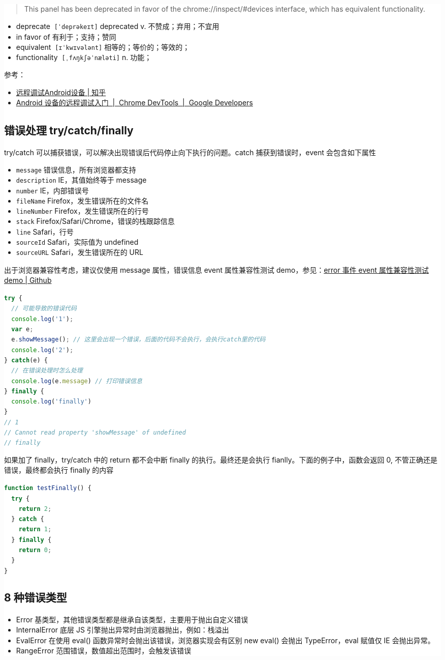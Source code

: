 > This panel has been deprecated in favor of the chrome://inspect/#devices interface, which has equivalent functionality.

- deprecate   `[ˈdeprəkeɪt]` deprecated v. 不赞成；弃用；不宜用
- in favor of  有利于；支持；赞同
- equivalent  `[ɪˈkwɪvələnt]` 相等的；等价的；等效的；
- functionality  `[ˌfʌŋkʃəˈnæləti]` n. 功能；

参考：
- [远程调试Android设备 | 知乎](https://zhuanlan.zhihu.com/p/265181365)
- [Android 设备的远程调试入门  |  Chrome DevTools  |  Google Developers](https://developers.google.cn/web/tools/chrome-devtools/remote-debugging/?hl=zh-cn)

## 错误处理 try/catch/finally
try/catch 可以捕获错误，可以解决出现错误后代码停止向下执行的问题。catch 捕获到错误时，event 会包含如下属性
- `message` 错误信息，所有浏览器都支持
- `description` IE，其值始终等于 message 
- `number` IE，内部错误号
- `fileName` Firefox，发生错误所在的文件名
- `lineNumber` Firefox，发生错误所在的行号
- `stack` Firefox/Safari/Chrome，错误的栈跟踪信息
- `line` Safari，行号
- `sourceId` Safari，实际值为 undefined
- `sourceURL` Safari，发生错误所在的 URL

出于浏览器兼容性考虑，建议仅使用 message 属性，错误信息 event 属性兼容性测试 demo，参见：[error 事件 event 属性兼容性测试 demo | Github](https://github.com/zuoxiaobai/fedemo/blob/master/src/JS_ES6/JS%E9%AB%98%E7%A8%8B3/%E9%94%99%E8%AF%AF%E5%A4%84%E7%90%86%E4%B8%8E%E8%B0%83%E8%AF%95/errorPropTest.html)
```js
try {
  // 可能导致的错误代码
  console.log('1');
  var e;
  e.showMessage(); // 这里会出现一个错误，后面的代码不会执行，会执行catch里的代码
  console.log('2');
} catch(e) {
  // 在错误处理时怎么处理
  console.log(e.message) // 打印错误信息
} finally {
  console.log('finally')
}
// 1
// Cannot read property 'showMessage' of undefined
// finally
```
如果加了 finally，try/catch 中的 return 都不会中断 finally 的执行。最终还是会执行 fianlly。下面的例子中，函数会返回 0, 不管正确还是错误，最终都会执行 finally 的内容
```js
function testFinally() {
  try {
    return 2;
  } catch {
    return 1;
  } finally {
    return 0;
  }
}
```
## 8 种错误类型 
- Error 基类型，其他错误类型都是继承自该类型，主要用于抛出自定义错误
- InternalError 底层 JS 引擎抛出异常时由浏览器抛出，例如：栈溢出
- EvalError 在使用 eval() 函数异常时会抛出该错误，浏览器实现会有区别 new eval() 会抛出 TypeError，eval 赋值仅 IE 会抛出异常。
- RangeError 范围错误，数值超出范围时，会触发该错误
```js
```